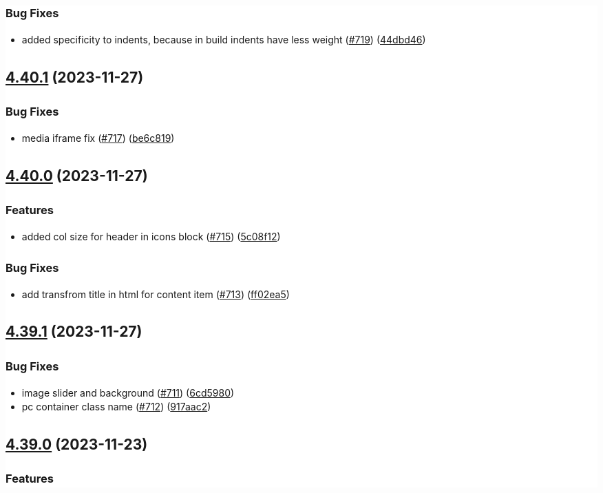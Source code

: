 
### Bug Fixes

* added specificity to indents, because in build indents have less weight ([#719](https://github.com/gravity-ui/page-constructor/issues/719)) ([44dbd46](https://github.com/gravity-ui/page-constructor/commit/44dbd466b46432a4afccad157e55e447d329279c))

## [4.40.1](https://github.com/gravity-ui/page-constructor/compare/v4.40.0...v4.40.1) (2023-11-27)


### Bug Fixes

* media iframe fix ([#717](https://github.com/gravity-ui/page-constructor/issues/717)) ([be6c819](https://github.com/gravity-ui/page-constructor/commit/be6c819afee25f730148734b35ce21e8eb68874b))

## [4.40.0](https://github.com/gravity-ui/page-constructor/compare/v4.39.1...v4.40.0) (2023-11-27)


### Features

* added col size for header in icons block ([#715](https://github.com/gravity-ui/page-constructor/issues/715)) ([5c08f12](https://github.com/gravity-ui/page-constructor/commit/5c08f12525ee518a8bd4f7b15d75e225a967938e))


### Bug Fixes

* add transfrom title in html for content item ([#713](https://github.com/gravity-ui/page-constructor/issues/713)) ([ff02ea5](https://github.com/gravity-ui/page-constructor/commit/ff02ea53e61880e08a46cfc17eec37371291c9c5))

## [4.39.1](https://github.com/gravity-ui/page-constructor/compare/v4.39.0...v4.39.1) (2023-11-27)


### Bug Fixes

* image slider and background ([#711](https://github.com/gravity-ui/page-constructor/issues/711)) ([6cd5980](https://github.com/gravity-ui/page-constructor/commit/6cd5980c7de5cf0b810e0988eb9968ff2e9c0578))
* pc container class name ([#712](https://github.com/gravity-ui/page-constructor/issues/712)) ([917aac2](https://github.com/gravity-ui/page-constructor/commit/917aac2b62c03429583a2f87123903073249809a))

## [4.39.0](https://github.com/gravity-ui/page-constructor/compare/v4.38.1...v4.39.0) (2023-11-23)


### Features
